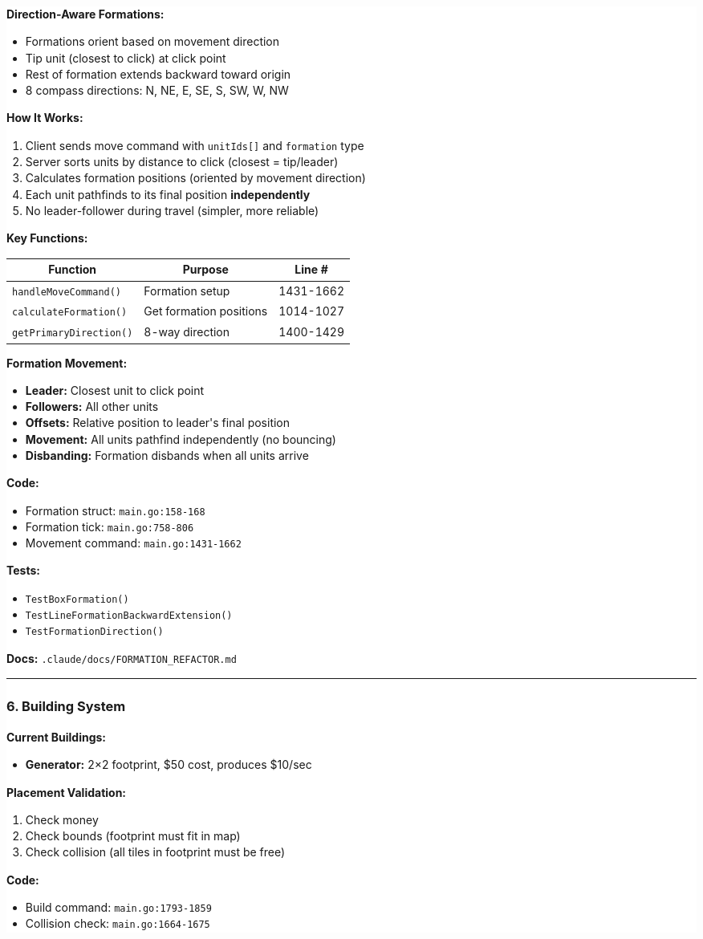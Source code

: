 **Direction-Aware Formations:**
- Formations orient based on movement direction
- Tip unit (closest to click) at click point
- Rest of formation extends backward toward origin
- 8 compass directions: N, NE, E, SE, S, SW, W, NW

**How It Works:**
1. Client sends move command with `unitIds[]` and `formation` type
2. Server sorts units by distance to click (closest = tip/leader)
3. Calculates formation positions (oriented by movement direction)
4. Each unit pathfinds to its final position **independently**
5. No leader-follower during travel (simpler, more reliable)

**Key Functions:**

| Function | Purpose | Line # |
|----------|---------|--------|
| `handleMoveCommand()` | Formation setup | 1431-1662 |
| `calculateFormation()` | Get formation positions | 1014-1027 |
| `getPrimaryDirection()` | 8-way direction | 1400-1429 |

**Formation Movement:**
- **Leader:** Closest unit to click point
- **Followers:** All other units
- **Offsets:** Relative position to leader's final position
- **Movement:** All units pathfind independently (no bouncing)
- **Disbanding:** Formation disbands when all units arrive

**Code:**
- Formation struct: `main.go:158-168`
- Formation tick: `main.go:758-806`
- Movement command: `main.go:1431-1662`

**Tests:**
- `TestBoxFormation()`
- `TestLineFormationBackwardExtension()`
- `TestFormationDirection()`

**Docs:** `.claude/docs/FORMATION_REFACTOR.md`

---

### 6. Building System

**Current Buildings:**
- **Generator:** 2×2 footprint, $50 cost, produces $10/sec

**Placement Validation:**
1. Check money
2. Check bounds (footprint must fit in map)
3. Check collision (all tiles in footprint must be free)

**Code:**
- Build command: `main.go:1793-1859`
- Collision check: `main.go:1664-1675`
